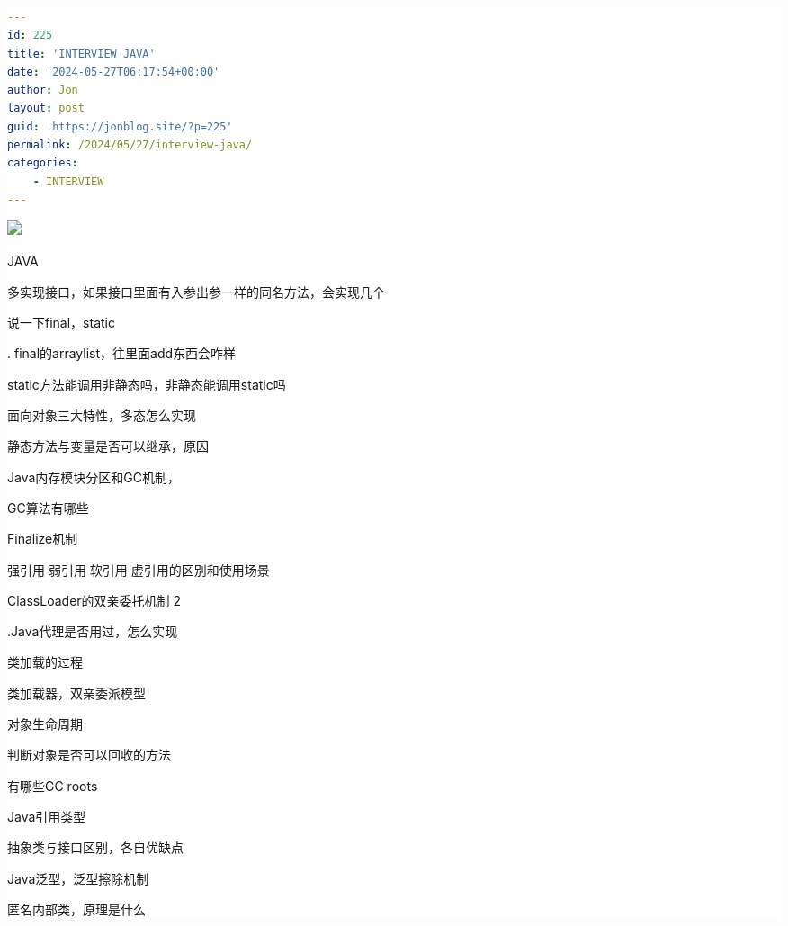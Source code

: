 ```yaml
---
id: 225
title: 'INTERVIEW JAVA'
date: '2024-05-27T06:17:54+00:00'
author: Jon
layout: post
guid: 'https://jonblog.site/?p=225'
permalink: /2024/05/27/interview-java/
categories:
    - INTERVIEW
---
```




![](https://raw.githubusercontent.com/BlogForMe/ImageServer/main/interview/colltetcion_map.png)

JAVA

多实现接口，如果接口里面有入参出参一样的同名方法，会实现几个

说一下final，static

. final的arraylist，往里面add东西会咋样

static方法能调用非静态吗，非静态能调用static吗

面向对象三大特性，多态怎么实现

静态方法与变量是否可以继承，原因

Java内存模块分区和GC机制，

GC算法有哪些

Finalize机制

强引用 弱引用 软引用 虚引用的区别和使用场景

ClassLoader的双亲委托机制 2

.Java代理是否用过，怎么实现

类加载的过程

类加载器，双亲委派模型

对象生命周期

判断对象是否可以回收的方法

有哪些GC roots

Java引用类型

抽象类与接口区别，各自优缺点

Java泛型，泛型擦除机制

匿名内部类，原理是什么
